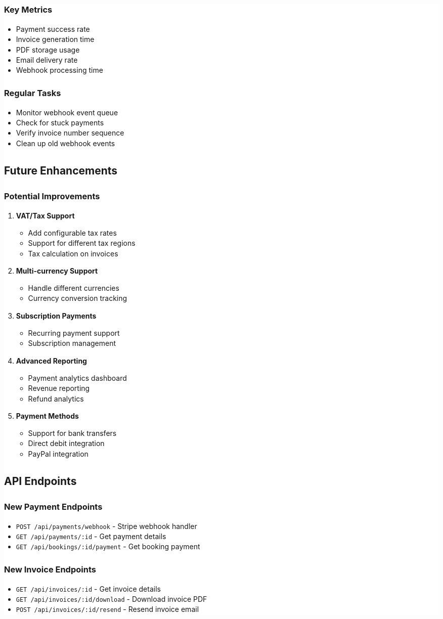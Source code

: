 ### Key Metrics
- Payment success rate
- Invoice generation time
- PDF storage usage
- Email delivery rate
- Webhook processing time

### Regular Tasks
- Monitor webhook event queue
- Check for stuck payments
- Verify invoice number sequence
- Clean up old webhook events

## Future Enhancements

### Potential Improvements
1. **VAT/Tax Support**
   - Add configurable tax rates
   - Support for different tax regions
   - Tax calculation on invoices

2. **Multi-currency Support**
   - Handle different currencies
   - Currency conversion tracking

3. **Subscription Payments**
   - Recurring payment support
   - Subscription management

4. **Advanced Reporting**
   - Payment analytics dashboard
   - Revenue reporting
   - Refund analytics

5. **Payment Methods**
   - Support for bank transfers
   - Direct debit integration
   - PayPal integration

## API Endpoints

### New Payment Endpoints
- `POST /api/payments/webhook` - Stripe webhook handler
- `GET /api/payments/:id` - Get payment details
- `GET /api/bookings/:id/payment` - Get booking payment

### New Invoice Endpoints
- `GET /api/invoices/:id` - Get invoice details
- `GET /api/invoices/:id/download` - Download invoice PDF
- `POST /api/invoices/:id/resend` - Resend invoice email
